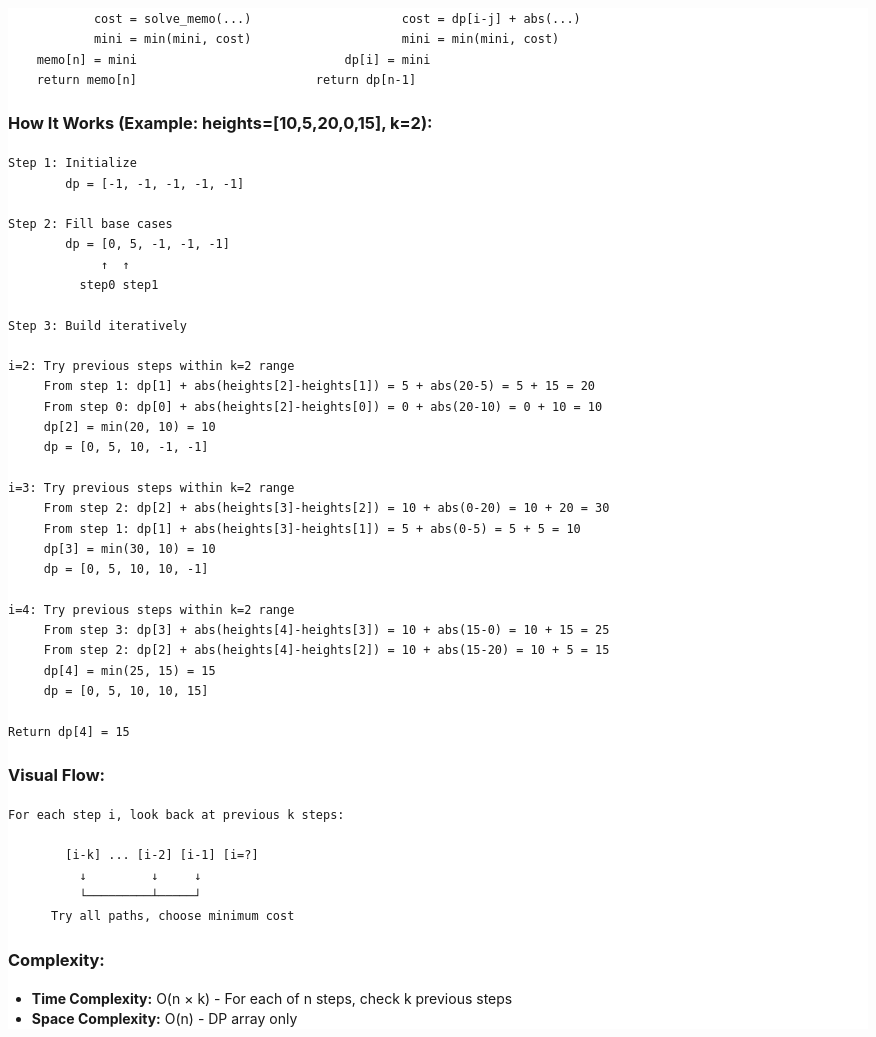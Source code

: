 ```
            cost = solve_memo(...)                     cost = dp[i-j] + abs(...)
            mini = min(mini, cost)                     mini = min(mini, cost)
    memo[n] = mini                             dp[i] = mini
    return memo[n]                         return dp[n-1]
```

### How It Works (Example: heights=[10,5,20,0,15], k=2):
```
Step 1: Initialize
        dp = [-1, -1, -1, -1, -1]

Step 2: Fill base cases
        dp = [0, 5, -1, -1, -1]
             ↑  ↑
          step0 step1

Step 3: Build iteratively

i=2: Try previous steps within k=2 range
     From step 1: dp[1] + abs(heights[2]-heights[1]) = 5 + abs(20-5) = 5 + 15 = 20
     From step 0: dp[0] + abs(heights[2]-heights[0]) = 0 + abs(20-10) = 0 + 10 = 10
     dp[2] = min(20, 10) = 10
     dp = [0, 5, 10, -1, -1]

i=3: Try previous steps within k=2 range
     From step 2: dp[2] + abs(heights[3]-heights[2]) = 10 + abs(0-20) = 10 + 20 = 30
     From step 1: dp[1] + abs(heights[3]-heights[1]) = 5 + abs(0-5) = 5 + 5 = 10
     dp[3] = min(30, 10) = 10
     dp = [0, 5, 10, 10, -1]

i=4: Try previous steps within k=2 range
     From step 3: dp[3] + abs(heights[4]-heights[3]) = 10 + abs(15-0) = 10 + 15 = 25
     From step 2: dp[2] + abs(heights[4]-heights[2]) = 10 + abs(15-20) = 10 + 5 = 15
     dp[4] = min(25, 15) = 15
     dp = [0, 5, 10, 10, 15]

Return dp[4] = 15
```

### Visual Flow:
```
For each step i, look back at previous k steps:

        [i-k] ... [i-2] [i-1] [i=?]
          ↓         ↓     ↓
          └─────────┴─────┘
      Try all paths, choose minimum cost
```

### Complexity:
- **Time Complexity:** O(n × k) - For each of n steps, check k previous steps
- **Space Complexity:** O(n) - DP array only
